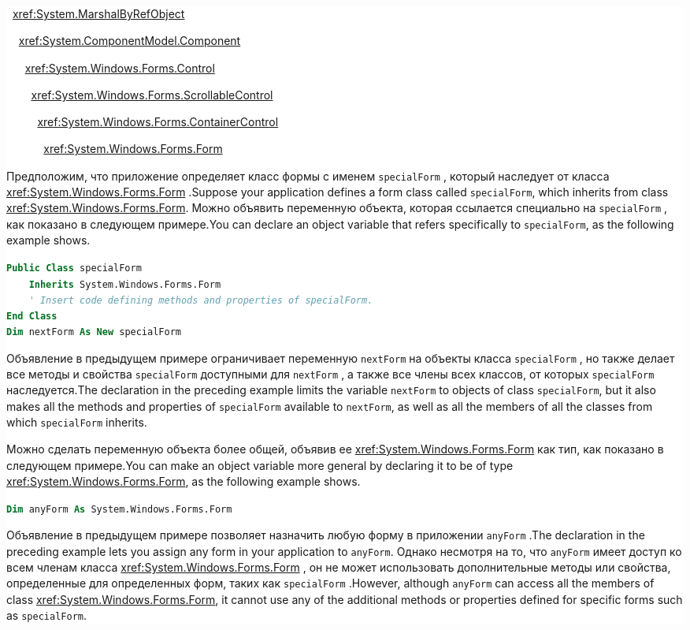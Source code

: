  &nbsp;&nbsp;<xref:System.MarshalByRefObject>  
  
 &nbsp;&nbsp;&nbsp;&nbsp;<xref:System.ComponentModel.Component>  
  
 &nbsp;&nbsp;&nbsp;&nbsp;&nbsp;&nbsp;<xref:System.Windows.Forms.Control>  
  
 &nbsp;&nbsp;&nbsp;&nbsp;&nbsp;&nbsp;&nbsp;&nbsp;<xref:System.Windows.Forms.ScrollableControl>  
  
 &nbsp;&nbsp;&nbsp;&nbsp;&nbsp;&nbsp;&nbsp;&nbsp;&nbsp;&nbsp;<xref:System.Windows.Forms.ContainerControl>  
  
 &nbsp;&nbsp;&nbsp;&nbsp;&nbsp;&nbsp;&nbsp;&nbsp;&nbsp;&nbsp;&nbsp;&nbsp;<xref:System.Windows.Forms.Form>  
  
 <span data-ttu-id="2ada9-143">Предположим, что приложение определяет класс формы с именем `specialForm` , который наследует от класса <xref:System.Windows.Forms.Form> .</span><span class="sxs-lookup"><span data-stu-id="2ada9-143">Suppose your application defines a form class called `specialForm`, which inherits from class <xref:System.Windows.Forms.Form>.</span></span> <span data-ttu-id="2ada9-144">Можно объявить переменную объекта, которая ссылается специально на `specialForm` , как показано в следующем примере.</span><span class="sxs-lookup"><span data-stu-id="2ada9-144">You can declare an object variable that refers specifically to `specialForm`, as the following example shows.</span></span>  
  
```vb  
Public Class specialForm  
    Inherits System.Windows.Forms.Form  
    ' Insert code defining methods and properties of specialForm.  
End Class  
Dim nextForm As New specialForm  
```  
  
 <span data-ttu-id="2ada9-145">Объявление в предыдущем примере ограничивает переменную `nextForm` на объекты класса `specialForm` , но также делает все методы и свойства `specialForm` доступными для `nextForm` , а также все члены всех классов, от которых `specialForm` наследуется.</span><span class="sxs-lookup"><span data-stu-id="2ada9-145">The declaration in the preceding example limits the variable `nextForm` to objects of class `specialForm`, but it also makes all the methods and properties of `specialForm` available to `nextForm`, as well as all the members of all the classes from which `specialForm` inherits.</span></span>  
  
 <span data-ttu-id="2ada9-146">Можно сделать переменную объекта более общей, объявив ее <xref:System.Windows.Forms.Form> как тип, как показано в следующем примере.</span><span class="sxs-lookup"><span data-stu-id="2ada9-146">You can make an object variable more general by declaring it to be of type <xref:System.Windows.Forms.Form>, as the following example shows.</span></span>  
  
```vb  
Dim anyForm As System.Windows.Forms.Form  
```  
  
 <span data-ttu-id="2ada9-147">Объявление в предыдущем примере позволяет назначить любую форму в приложении `anyForm` .</span><span class="sxs-lookup"><span data-stu-id="2ada9-147">The declaration in the preceding example lets you assign any form in your application to `anyForm`.</span></span> <span data-ttu-id="2ada9-148">Однако несмотря на то, что `anyForm` имеет доступ ко всем членам класса <xref:System.Windows.Forms.Form> , он не может использовать дополнительные методы или свойства, определенные для определенных форм, таких как `specialForm` .</span><span class="sxs-lookup"><span data-stu-id="2ada9-148">However, although `anyForm` can access all the members of class <xref:System.Windows.Forms.Form>, it cannot use any of the additional methods or properties defined for specific forms such as `specialForm`.</span></span>  
  